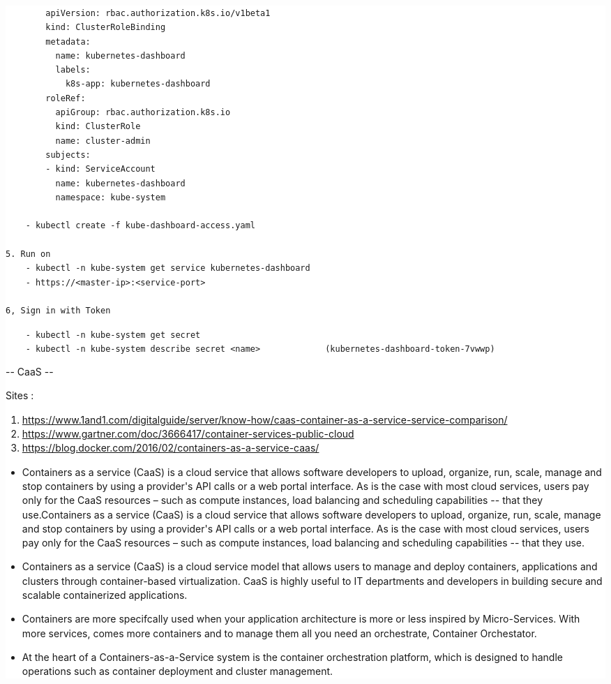 			apiVersion: rbac.authorization.k8s.io/v1beta1
			kind: ClusterRoleBinding
			metadata:
			  name: kubernetes-dashboard
			  labels:
			    k8s-app: kubernetes-dashboard
			roleRef:
			  apiGroup: rbac.authorization.k8s.io
			  kind: ClusterRole
			  name: cluster-admin
			subjects:
			- kind: ServiceAccount
			  name: kubernetes-dashboard
			  namespace: kube-system

		- kubectl create -f kube-dashboard-access.yaml
	
	5. Run on
		- kubectl -n kube-system get service kubernetes-dashboard 
		- https://<master-ip>:<service-port>
	
	6, Sign in with Token 
```
	- kubectl -n kube-system get secret
 	- kubectl -n kube-system describe secret <name>  			(kubernetes-dashboard-token-7vwwp)
```




-- CaaS --

Sites : 
1. https://www.1and1.com/digitalguide/server/know-how/caas-container-as-a-service-service-comparison/
2. https://www.gartner.com/doc/3666417/container-services-public-cloud
3. https://blog.docker.com/2016/02/containers-as-a-service-caas/

- Containers as a service (CaaS) is a cloud service that allows software developers to upload, organize, run, scale, manage and stop containers by using a provider's API calls or a web portal interface. As is the case with most cloud services, users pay only for the CaaS resources – such as compute instances, load balancing and scheduling capabilities -- that they use.Containers as a service (CaaS) is a cloud service that allows software developers to upload, organize, run, scale, manage and stop containers by using a provider's API calls or a web portal interface. As is the case with most cloud services, users pay only for the CaaS resources – such as compute instances, load balancing and scheduling capabilities -- that they use.

- Containers as a service (CaaS) is a cloud service model that allows users to manage and deploy containers, applications and clusters through container-based virtualization. CaaS is highly useful to IT departments and developers in building secure and scalable containerized applications.

- Containers are more specifcally used when your application architecture is more or less inspired by Micro-Services. With more services, comes more containers and to manage them all you need an orchestrate, Container Orchestator.

- At the heart of a Containers-as-a-Service system is the container orchestration platform, which is designed to handle operations such as container deployment and cluster management. 
